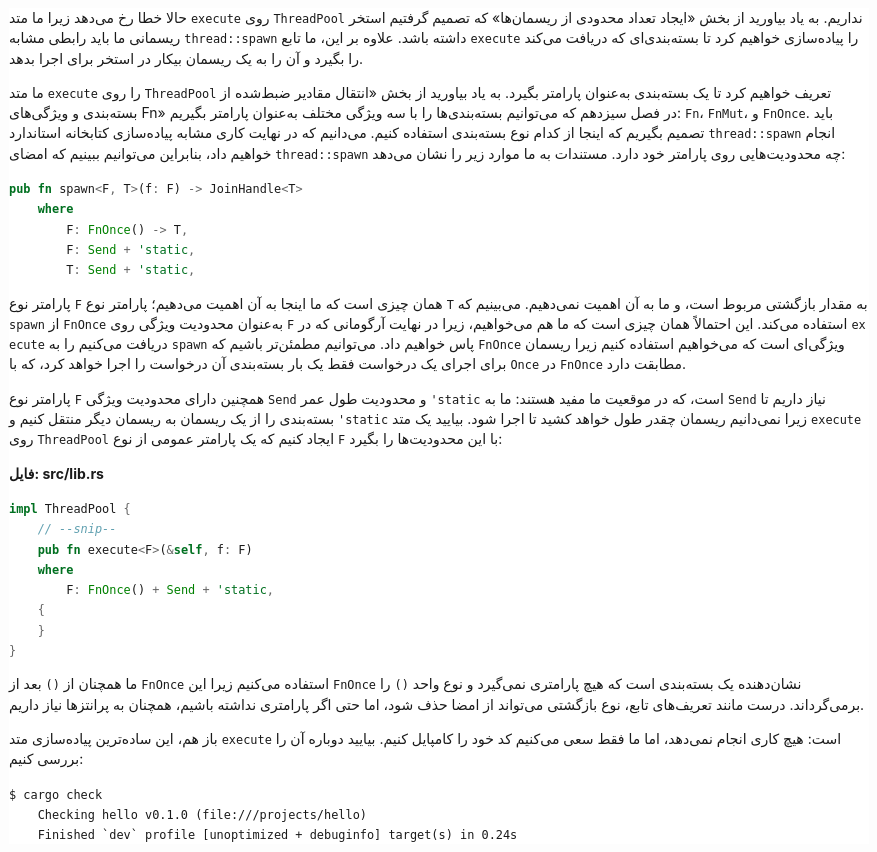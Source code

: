 حالا خطا رخ می‌دهد زیرا ما متد `execute` روی `ThreadPool` نداریم. به یاد بیاورید از بخش «ایجاد تعداد محدودی از ریسمان‌ها» که تصمیم گرفتیم استخر ریسمانی ما باید رابطی مشابه `thread::spawn` داشته باشد. علاوه بر این، ما تابع `execute` را پیاده‌سازی خواهیم کرد تا بسته‌بندی‌ای که دریافت می‌کند را بگیرد و آن را به یک ریسمان بیکار در استخر برای اجرا بدهد.

ما متد `execute` را روی `ThreadPool` تعریف خواهیم کرد تا یک بسته‌بندی به‌عنوان پارامتر بگیرد. به یاد بیاورید از بخش «انتقال مقادیر ضبط‌شده از بسته‌بندی و ویژگی‌های Fn» در فصل سیزدهم که می‌توانیم بسته‌بندی‌ها را با سه ویژگی مختلف به‌عنوان پارامتر بگیریم: `Fn`، `FnMut`، و `FnOnce`. باید تصمیم بگیریم که اینجا از کدام نوع بسته‌بندی استفاده کنیم. می‌دانیم که در نهایت کاری مشابه پیاده‌سازی کتابخانه استاندارد `thread::spawn` انجام خواهیم داد، بنابراین می‌توانیم ببینیم که امضای `thread::spawn` چه محدودیت‌هایی روی پارامتر خود دارد. مستندات به ما موارد زیر را نشان می‌دهد:

```rust
pub fn spawn<F, T>(f: F) -> JoinHandle<T>
    where
        F: FnOnce() -> T,
        F: Send + 'static,
        T: Send + 'static,
```

پارامتر نوع `F` همان چیزی است که ما اینجا به آن اهمیت می‌دهیم؛ پارامتر نوع `T` به مقدار بازگشتی مربوط است، و ما به آن اهمیت نمی‌دهیم. می‌بینیم که `spawn` از `FnOnce` به‌عنوان محدودیت ویژگی روی `F` استفاده می‌کند. این احتمالاً همان چیزی است که ما هم می‌خواهیم، زیرا در نهایت آرگومانی که در `execute` دریافت می‌کنیم را به `spawn` پاس خواهیم داد. می‌توانیم مطمئن‌تر باشیم که `FnOnce` ویژگی‌ای است که می‌خواهیم استفاده کنیم زیرا ریسمان برای اجرای یک درخواست فقط یک بار بسته‌بندی آن درخواست را اجرا خواهد کرد، که با `Once` در `FnOnce` مطابقت دارد.

پارامتر نوع `F` همچنین دارای محدودیت ویژگی `Send` و محدودیت طول عمر `'static` است، که در موقعیت ما مفید هستند: ما به `Send` نیاز داریم تا بسته‌بندی را از یک ریسمان به ریسمان دیگر منتقل کنیم و `'static` زیرا نمی‌دانیم ریسمان چقدر طول خواهد کشید تا اجرا شود. بیایید یک متد `execute` روی `ThreadPool` ایجاد کنیم که یک پارامتر عمومی از نوع `F` با این محدودیت‌ها را بگیرد:

**فایل: src/lib.rs**

```rust
impl ThreadPool {
    // --snip--
    pub fn execute<F>(&self, f: F)
    where
        F: FnOnce() + Send + 'static,
    {
    }
}
```

ما همچنان از `()` بعد از `FnOnce` استفاده می‌کنیم زیرا این `FnOnce` نشان‌دهنده یک بسته‌بندی است که هیچ پارامتری نمی‌گیرد و نوع واحد `()` را برمی‌گرداند. درست مانند تعریف‌های تابع، نوع بازگشتی می‌تواند از امضا حذف شود، اما حتی اگر پارامتری نداشته باشیم، همچنان به پرانتزها نیاز داریم.

باز هم، این ساده‌ترین پیاده‌سازی متد `execute` است: هیچ کاری انجام نمی‌دهد، اما ما فقط سعی می‌کنیم کد خود را کامپایل کنیم. بیایید دوباره آن را بررسی کنیم:

```
$ cargo check
    Checking hello v0.1.0 (file:///projects/hello)
    Finished `dev` profile [unoptimized + debuginfo] target(s) in 0.24s
```
